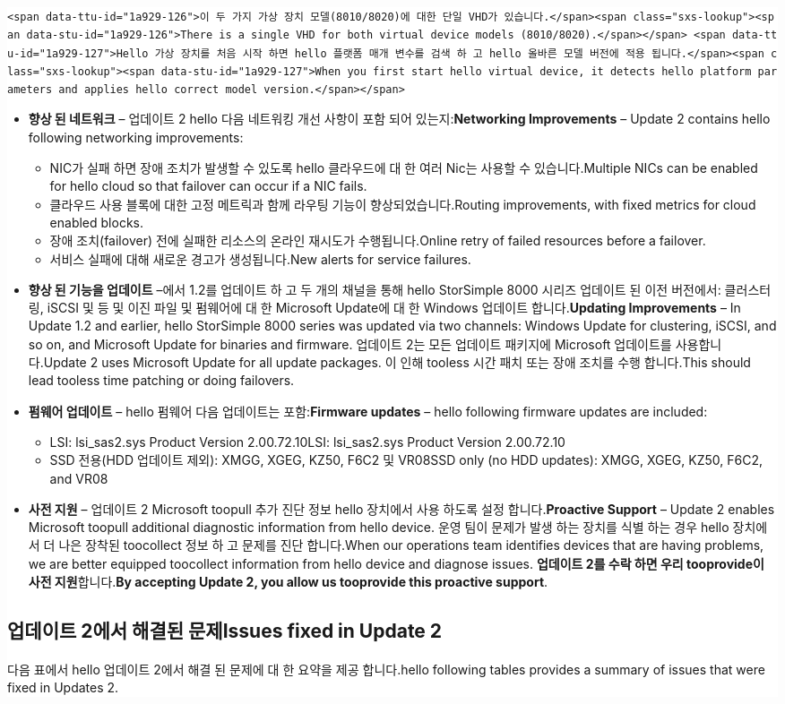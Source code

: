     <span data-ttu-id="1a929-126">이 두 가지 가상 장치 모델(8010/8020)에 대한 단일 VHD가 있습니다.</span><span class="sxs-lookup"><span data-stu-id="1a929-126">There is a single VHD for both virtual device models (8010/8020).</span></span> <span data-ttu-id="1a929-127">Hello 가상 장치를 처음 시작 하면 hello 플랫폼 매개 변수를 검색 하 고 hello 올바른 모델 버전에 적용 됩니다.</span><span class="sxs-lookup"><span data-stu-id="1a929-127">When you first start hello virtual device, it detects hello platform parameters and applies hello correct model version.</span></span>
* <span data-ttu-id="1a929-128">**향상 된 네트워크** – 업데이트 2 hello 다음 네트워킹 개선 사항이 포함 되어 있는지:</span><span class="sxs-lookup"><span data-stu-id="1a929-128">**Networking Improvements** – Update 2 contains hello following networking improvements:</span></span>
  
  * <span data-ttu-id="1a929-129">NIC가 실패 하면 장애 조치가 발생할 수 있도록 hello 클라우드에 대 한 여러 Nic는 사용할 수 있습니다.</span><span class="sxs-lookup"><span data-stu-id="1a929-129">Multiple NICs can be enabled for hello cloud so that failover can occur if a NIC fails.</span></span>
  * <span data-ttu-id="1a929-130">클라우드 사용 블록에 대한 고정 메트릭과 함께 라우팅 기능이 향상되었습니다.</span><span class="sxs-lookup"><span data-stu-id="1a929-130">Routing improvements, with fixed metrics for cloud enabled blocks.</span></span>
  * <span data-ttu-id="1a929-131">장애 조치(failover) 전에 실패한 리소스의 온라인 재시도가 수행됩니다.</span><span class="sxs-lookup"><span data-stu-id="1a929-131">Online retry of failed resources before a failover.</span></span>
  * <span data-ttu-id="1a929-132">서비스 실패에 대해 새로운 경고가 생성됩니다.</span><span class="sxs-lookup"><span data-stu-id="1a929-132">New alerts for service failures.</span></span>
* <span data-ttu-id="1a929-133">**향상 된 기능을 업데이트** –에서 1.2를 업데이트 하 고 두 개의 채널을 통해 hello StorSimple 8000 시리즈 업데이트 된 이전 버전에서: 클러스터링, iSCSI 및 등 및 이진 파일 및 펌웨어에 대 한 Microsoft Update에 대 한 Windows 업데이트 합니다.</span><span class="sxs-lookup"><span data-stu-id="1a929-133">**Updating Improvements** – In Update 1.2 and earlier, hello StorSimple 8000 series was updated via two channels: Windows Update for clustering, iSCSI, and so on, and Microsoft Update for binaries and firmware.</span></span>
    <span data-ttu-id="1a929-134">업데이트 2는 모든 업데이트 패키지에 Microsoft 업데이트를 사용합니다.</span><span class="sxs-lookup"><span data-stu-id="1a929-134">Update 2 uses Microsoft Update for all update packages.</span></span> <span data-ttu-id="1a929-135">이 인해 tooless 시간 패치 또는 장애 조치를 수행 합니다.</span><span class="sxs-lookup"><span data-stu-id="1a929-135">This should lead tooless time patching or doing failovers.</span></span> 
* <span data-ttu-id="1a929-136">**펌웨어 업데이트** – hello 펌웨어 다음 업데이트는 포함:</span><span class="sxs-lookup"><span data-stu-id="1a929-136">**Firmware updates** – hello following firmware updates are included:</span></span>
  
  * <span data-ttu-id="1a929-137">LSI: lsi_sas2.sys Product Version 2.00.72.10</span><span class="sxs-lookup"><span data-stu-id="1a929-137">LSI: lsi_sas2.sys Product Version 2.00.72.10</span></span>
  * <span data-ttu-id="1a929-138">SSD 전용(HDD 업데이트 제외): XMGG, XGEG, KZ50, F6C2 및 VR08</span><span class="sxs-lookup"><span data-stu-id="1a929-138">SSD only (no HDD updates): XMGG, XGEG, KZ50, F6C2, and VR08</span></span>
* <span data-ttu-id="1a929-139">**사전 지원** – 업데이트 2 Microsoft toopull 추가 진단 정보 hello 장치에서 사용 하도록 설정 합니다.</span><span class="sxs-lookup"><span data-stu-id="1a929-139">**Proactive Support** – Update 2 enables Microsoft toopull additional diagnostic information from hello device.</span></span> <span data-ttu-id="1a929-140">운영 팀이 문제가 발생 하는 장치를 식별 하는 경우 hello 장치에서 더 나은 장착된 toocollect 정보 하 고 문제를 진단 합니다.</span><span class="sxs-lookup"><span data-stu-id="1a929-140">When our operations team identifies devices that are having problems, we are better equipped toocollect information from hello device and diagnose issues.</span></span> <span data-ttu-id="1a929-141">**업데이트 2를 수락 하면 우리 tooprovide이 사전 지원**합니다.</span><span class="sxs-lookup"><span data-stu-id="1a929-141">**By accepting Update 2, you allow us tooprovide this proactive support**.</span></span>    

## <a name="issues-fixed-in-update-2"></a><span data-ttu-id="1a929-142">업데이트 2에서 해결된 문제</span><span class="sxs-lookup"><span data-stu-id="1a929-142">Issues fixed in Update 2</span></span>
<span data-ttu-id="1a929-143">다음 표에서 hello 업데이트 2에서 해결 된 문제에 대 한 요약을 제공 합니다.</span><span class="sxs-lookup"><span data-stu-id="1a929-143">hello following tables provides a summary of issues that were fixed in Updates 2.</span></span>    
